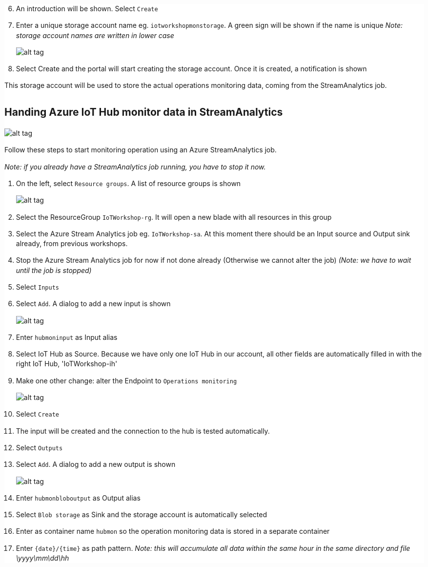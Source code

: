 6. An introduction will be shown. Select `Create`
7. Enter a unique storage account name eg. `iotworkshopmonstorage`. A green sign will be shown if the name is unique *Note: storage account names are written in lower case*

    ![alt tag](img/Monitoring/mon06.png)

8. Select Create and the portal will start creating the storage account. Once it is created, a notification is shown

This storage account will be used to store the actual operations monitoring data, coming from the StreamAnalytics job. 

## Handing Azure IoT Hub monitor data in StreamAnalytics

![alt tag](img/arch/Picture03-Monitoring-overview.png)
    
Follow these steps to start monitoring operation using an Azure StreamAnalytics job.

*Note: if you already have a StreamAnalytics job running, you have to stop it now.*

1. On the left, select `Resource groups`. A list of resource groups is shown

    ![alt tag](img/Monitoring/azure-resource-groups.png)

2. Select the ResourceGroup `IoTWorkshop-rg`. It will open a new blade with all resources in this group
3. Select the Azure Stream Analytics job eg. `IoTWorkshop-sa`. At this moment there should be an Input source and Output sink already, from previous workshops.
4. Stop the Azure Stream Analytics job for now if not done already (Otherwise we cannot alter the job) _(Note: we have to wait until the job is stopped)_
5. Select `Inputs`
6. Select `Add`. A dialog to add a new input is shown

    ![alt tag](img/Monitoring/azure-portal-add.png)

7. Enter `hubmoninput` as Input alias
8. Select IoT Hub as Source. Because we have only one IoT Hub in our account, all other fields are automatically filled in with the right IoT Hub, 'IoTWorkshop-ih'
9. Make one other change: alter the Endpoint to `Operations monitoring` 

    ![alt tag](img/Monitoring/mon07.png)

10. Select `Create`
11. The input will be created and the connection to the hub is tested automatically. 
12. Select `Outputs`
13. Select `Add`. A dialog to add a new output is shown

    ![alt tag](img/Monitoring/azure-portal-add.png)

14. Enter `hubmonbloboutput` as Output alias
15. Select `Blob storage` as Sink and the storage account is automatically selected
16. Enter as container name `hubmon` so the operation monitoring data is stored in a separate container
17. Enter `{date}/{time}` as path pattern. *Note: this will accumulate all data within the same hour in the same directory and file \yyyy\mm\dd\hh*
